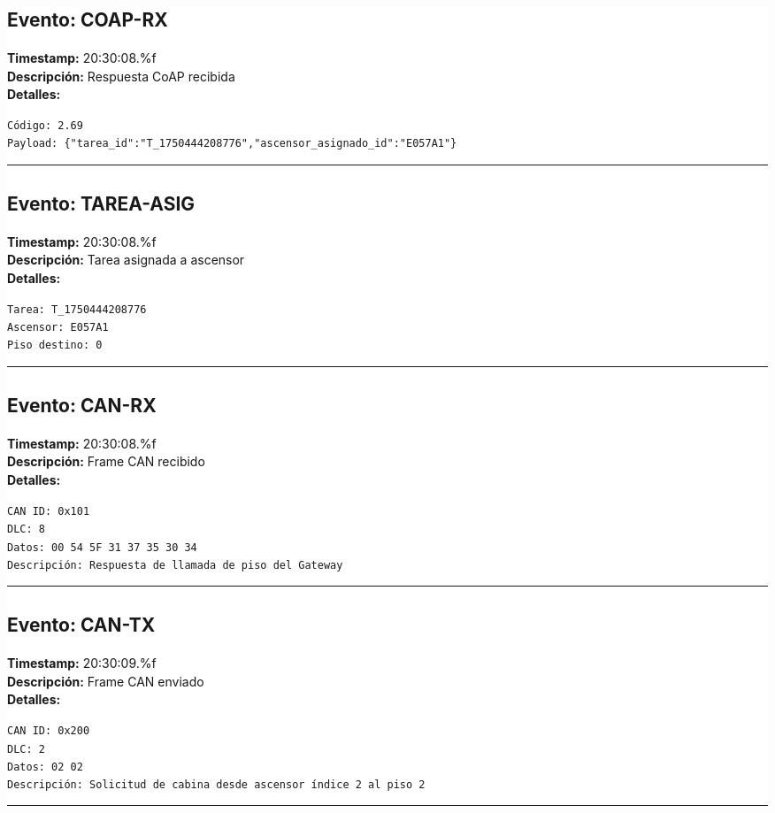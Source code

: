 
## Evento: COAP-RX

**Timestamp:** 20:30:08.%f  
**Descripción:** Respuesta CoAP recibida  
**Detalles:**

```
Código: 2.69
Payload: {"tarea_id":"T_1750444208776","ascensor_asignado_id":"E057A1"}
```

---

## Evento: TAREA-ASIG

**Timestamp:** 20:30:08.%f  
**Descripción:** Tarea asignada a ascensor  
**Detalles:**

```
Tarea: T_1750444208776
Ascensor: E057A1
Piso destino: 0
```

---

## Evento: CAN-RX

**Timestamp:** 20:30:08.%f  
**Descripción:** Frame CAN recibido  
**Detalles:**

```
CAN ID: 0x101
DLC: 8
Datos: 00 54 5F 31 37 35 30 34 
Descripción: Respuesta de llamada de piso del Gateway
```

---

## Evento: CAN-TX

**Timestamp:** 20:30:09.%f  
**Descripción:** Frame CAN enviado  
**Detalles:**

```
CAN ID: 0x200
DLC: 2
Datos: 02 02 
Descripción: Solicitud de cabina desde ascensor índice 2 al piso 2
```

---